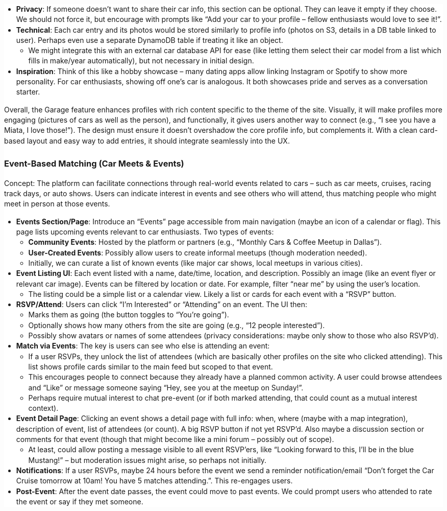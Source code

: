 -   **Privacy**: If someone doesn’t want to share their car info, this section can be optional. They can leave it empty if they choose. We should not force it, but encourage with prompts like “Add your car to your profile – fellow enthusiasts would love to see it!”.
-   **Technical**: Each car entry and its photos would be stored similarly to profile info (photos on S3, details in a DB table linked to user). Perhaps even use a separate DynamoDB table if treating it like an object.
	-   We might integrate this with an external car database API for ease (like letting them select their car model from a list which fills in make/year automatically), but not necessary in initial design.
-   **Inspiration**: Think of this like a hobby showcase – many dating apps allow linking Instagram or Spotify to show more personality. For car enthusiasts, showing off one’s car is analogous. It both showcases pride and serves as a conversation starter.

Overall, the Garage feature enhances profiles with rich content specific to the theme of the site. Visually, it will make profiles more engaging (pictures of cars as well as the person), and functionally, it gives users another way to connect (e.g., “I see you have a Miata, I love those!”). The design must ensure it doesn’t overshadow the core profile info, but complements it. With a clean card-based layout and easy way to add entries, it should integrate seamlessly into the UX.

### Event-Based Matching (Car Meets & Events)

Concept: The platform can facilitate connections through real-world events related to cars – such as car meets, cruises, racing track days, or auto shows. Users can indicate interest in events and see others who will attend, thus matching people who might meet in person at those events.

-   **Events Section/Page**: Introduce an “Events” page accessible from main navigation (maybe an icon of a calendar or flag). This page lists upcoming events relevant to car enthusiasts. Two types of events:
	-   **Community Events**: Hosted by the platform or partners (e.g., “Monthly Cars & Coffee Meetup in Dallas”).
	-   **User-Created Events**: Possibly allow users to create informal meetups (though moderation needed).
	-   Initially, we can curate a list of known events (like major car shows, local meetups in various cities).
-   **Event Listing UI**: Each event listed with a name, date/time, location, and description. Possibly an image (like an event flyer or relevant car image). Events can be filtered by location or date. For example, filter “near me” by using the user’s location.
	-   The listing could be a simple list or a calendar view. Likely a list or cards for each event with a “RSVP” button.
-   **RSVP/Attend**: Users can click “I’m Interested” or “Attending” on an event. The UI then:
	-   Marks them as going (the button toggles to “You’re going”).
	-   Optionally shows how many others from the site are going (e.g., “12 people interested”).
	-   Possibly show avatars or names of some attendees (privacy considerations: maybe only show to those who also RSVP’d).
-   **Match via Events**: The key is users can see who else is attending an event:
	-   If a user RSVPs, they unlock the list of attendees (which are basically other profiles on the site who clicked attending). This list shows profile cards similar to the main feed but scoped to that event.
	-   This encourages people to connect because they already have a planned common activity. A user could browse attendees and “Like” or message someone saying “Hey, see you at the meetup on Sunday!”.
	-   Perhaps require mutual interest to chat pre-event (or if both marked attending, that could count as a mutual interest context).
-   **Event Detail Page**: Clicking an event shows a detail page with full info: when, where (maybe with a map integration), description of event, list of attendees (or count). A big RSVP button if not yet RSVP’d. Also maybe a discussion section or comments for that event (though that might become like a mini forum – possibly out of scope).
	-   At least, could allow posting a message visible to all event RSVP’ers, like “Looking forward to this, I’ll be in the blue Mustang!” – but moderation issues might arise, so perhaps not initially.
-   **Notifications**: If a user RSVPs, maybe 24 hours before the event we send a reminder notification/email “Don’t forget the Car Cruise tomorrow at 10am! You have 5 matches attending.”. This re-engages users.
-   **Post-Event**: After the event date passes, the event could move to past events. We could prompt users who attended to rate the event or say if they met someone.
